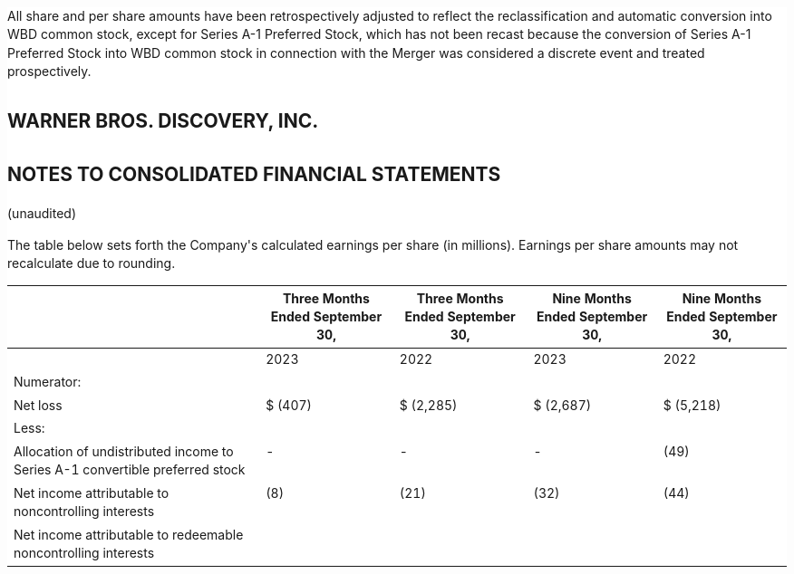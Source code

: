 <p>All share and per share amounts have been retrospectively adjusted to reflect the reclassification and automatic conversion into WBD common stock, except for Series A-1 Preferred Stock, which has not been recast because the conversion of Series A-1 Preferred Stock into WBD common stock in connection with the Merger was considered a discrete event and treated prospectively.</p>
<h2>WARNER BROS. DISCOVERY, INC.</h2>
<h2>NOTES TO CONSOLIDATED FINANCIAL STATEMENTS</h2>
<p>(unaudited)</p>
<p>The table below sets forth the Company's calculated earnings per share (in millions). Earnings per share amounts may not recalculate due to rounding.</p>
<table>
<thead>
<tr>
<th></th>
<th>Three Months Ended September 30,</th>
<th>Three Months Ended September 30,</th>
<th>Nine Months Ended September 30,</th>
<th>Nine Months Ended September 30,</th>
</tr>
</thead>
<tbody>
<tr>
<td></td>
<td>2023</td>
<td>2022</td>
<td>2023</td>
<td>2022</td>
</tr>
<tr>
<td>Numerator:</td>
<td></td>
<td></td>
<td></td>
<td></td>
</tr>
<tr>
<td>Net loss</td>
<td>$ (407)</td>
<td>$ (2,285)</td>
<td>$ (2,687)</td>
<td>$ (5,218)</td>
</tr>
<tr>
<td>Less:</td>
<td></td>
<td></td>
<td></td>
<td></td>
</tr>
<tr>
<td>Allocation of undistributed income to Series A-1 convertible preferred stock</td>
<td>-</td>
<td>-</td>
<td>-</td>
<td>(49)</td>
</tr>
<tr>
<td>Net income attributable to noncontrolling interests</td>
<td>(8)</td>
<td>(21)</td>
<td>(32)</td>
<td>(44)</td>
</tr>
<tr>
<td>Net income attributable to redeemable noncontrolling interests</td>